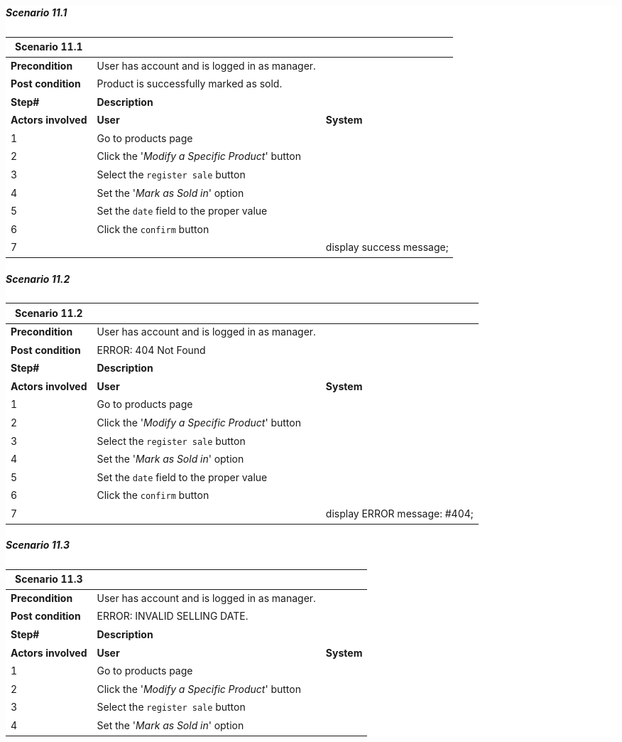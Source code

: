 ##### Scenario 11.1

| Scenario 11.1       |                                                |                          |
|---------------------|------------------------------------------------|--------------------------|
| **Precondition**    | User has account and is logged in as manager.  |
| **Post condition**  | Product is successfully marked as sold.        |
| **Step#**           | **Description**                                |
| **Actors involved** | **User**                                       | **System**               |
| 1                   | Go to products page                            |                          |
| 2                   | Click the '_Modify a Specific Product_' button |                          |
| 3                   | Select the `register sale` button              |                          |
| 4                   | Set the '_Mark as Sold in_' option             |
| 5                   | Set the `date` field to the proper value       |
| 6                   | Click the `confirm` button                     |                          |
| 7                   |                                                | display success message; |

##### Scenario 11.2

| Scenario 11.2       |                                                  |                              |
|---------------------|--------------------------------------------------|------------------------------|
| **Precondition**    | User has account and is logged in as manager.    |
| **Post condition**  | ERROR: 404 Not Found                             |
| **Step#**           | **Description**                                  |
| **Actors involved** | **User**                                         | **System**                   |
| 1                   | Go to products page                              |                              |
| 2                   | Click the '_Modify a Specific Product_' button   |                              |
| 3                   | Select the `register sale` button                |                              |
| 4                   | Set the '_Mark as Sold in_' option               |
| 5                   | Set the `date` field to the proper value         |
| 6                   | Click the `confirm` button                       |                              |
| 7                   |                                                  | display ERROR message: #404; |

##### Scenario 11.3

| Scenario 11.3       |                                                  |                                                                  |
|---------------------|--------------------------------------------------|------------------------------------------------------------------|
| **Precondition**    | User has account and is logged in as manager.    |
| **Post condition**  | ERROR: INVALID SELLING DATE.                     |
| **Step#**           | **Description**                                  |
| **Actors involved** | **User**                                         | **System**                                                       |
| 1                   | Go to products page                              |                                                                  |
| 2                   | Click the '_Modify a Specific Product_' button   |                                                                  |
| 3                   | Select the `register sale` button                |                                                                  |
| 4                   | Set the '_Mark as Sold in_' option               |